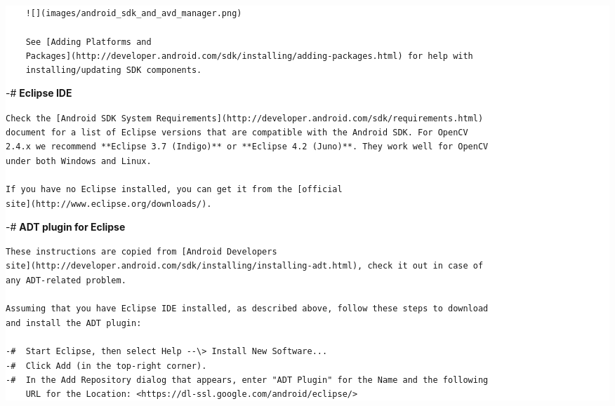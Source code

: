        ![](images/android_sdk_and_avd_manager.png)

        See [Adding Platforms and
        Packages](http://developer.android.com/sdk/installing/adding-packages.html) for help with
        installing/updating SDK components.

-#  **Eclipse IDE**

    Check the [Android SDK System Requirements](http://developer.android.com/sdk/requirements.html)
    document for a list of Eclipse versions that are compatible with the Android SDK. For OpenCV
    2.4.x we recommend **Eclipse 3.7 (Indigo)** or **Eclipse 4.2 (Juno)**. They work well for OpenCV
    under both Windows and Linux.

    If you have no Eclipse installed, you can get it from the [official
    site](http://www.eclipse.org/downloads/).

-#  **ADT plugin for Eclipse**

    These instructions are copied from [Android Developers
    site](http://developer.android.com/sdk/installing/installing-adt.html), check it out in case of
    any ADT-related problem.

    Assuming that you have Eclipse IDE installed, as described above, follow these steps to download
    and install the ADT plugin:

    -#  Start Eclipse, then select Help --\> Install New Software...
    -#  Click Add (in the top-right corner).
    -#  In the Add Repository dialog that appears, enter "ADT Plugin" for the Name and the following
        URL for the Location: <https://dl-ssl.google.com/android/eclipse/>
